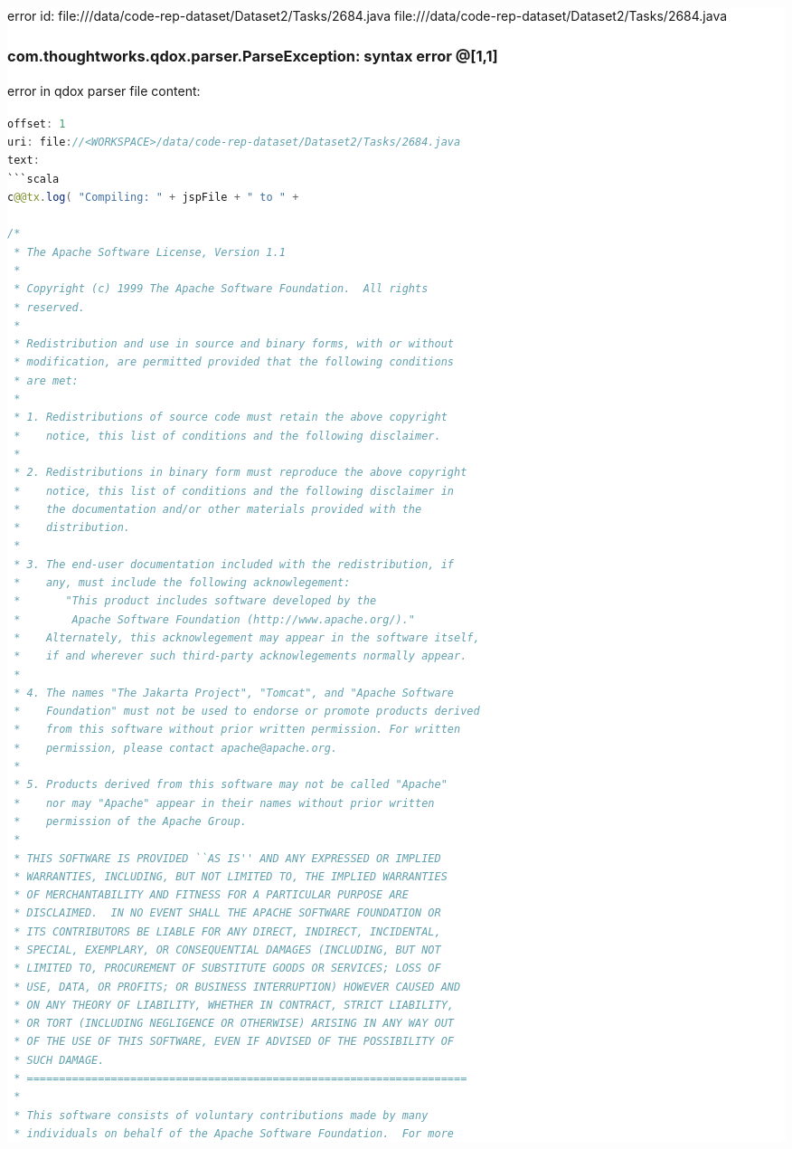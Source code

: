 error id: file://<WORKSPACE>/data/code-rep-dataset/Dataset2/Tasks/2684.java
file://<WORKSPACE>/data/code-rep-dataset/Dataset2/Tasks/2684.java
### com.thoughtworks.qdox.parser.ParseException: syntax error @[1,1]

error in qdox parser
file content:
```java
offset: 1
uri: file://<WORKSPACE>/data/code-rep-dataset/Dataset2/Tasks/2684.java
text:
```scala
c@@tx.log( "Compiling: " + jspFile + " to " +

/*
 * The Apache Software License, Version 1.1
 *
 * Copyright (c) 1999 The Apache Software Foundation.  All rights 
 * reserved.
 *
 * Redistribution and use in source and binary forms, with or without
 * modification, are permitted provided that the following conditions
 * are met:
 *
 * 1. Redistributions of source code must retain the above copyright
 *    notice, this list of conditions and the following disclaimer. 
 *
 * 2. Redistributions in binary form must reproduce the above copyright
 *    notice, this list of conditions and the following disclaimer in
 *    the documentation and/or other materials provided with the
 *    distribution.
 *
 * 3. The end-user documentation included with the redistribution, if
 *    any, must include the following acknowlegement:  
 *       "This product includes software developed by the 
 *        Apache Software Foundation (http://www.apache.org/)."
 *    Alternately, this acknowlegement may appear in the software itself,
 *    if and wherever such third-party acknowlegements normally appear.
 *
 * 4. The names "The Jakarta Project", "Tomcat", and "Apache Software
 *    Foundation" must not be used to endorse or promote products derived
 *    from this software without prior written permission. For written 
 *    permission, please contact apache@apache.org.
 *
 * 5. Products derived from this software may not be called "Apache"
 *    nor may "Apache" appear in their names without prior written
 *    permission of the Apache Group.
 *
 * THIS SOFTWARE IS PROVIDED ``AS IS'' AND ANY EXPRESSED OR IMPLIED
 * WARRANTIES, INCLUDING, BUT NOT LIMITED TO, THE IMPLIED WARRANTIES
 * OF MERCHANTABILITY AND FITNESS FOR A PARTICULAR PURPOSE ARE
 * DISCLAIMED.  IN NO EVENT SHALL THE APACHE SOFTWARE FOUNDATION OR
 * ITS CONTRIBUTORS BE LIABLE FOR ANY DIRECT, INDIRECT, INCIDENTAL,
 * SPECIAL, EXEMPLARY, OR CONSEQUENTIAL DAMAGES (INCLUDING, BUT NOT
 * LIMITED TO, PROCUREMENT OF SUBSTITUTE GOODS OR SERVICES; LOSS OF
 * USE, DATA, OR PROFITS; OR BUSINESS INTERRUPTION) HOWEVER CAUSED AND
 * ON ANY THEORY OF LIABILITY, WHETHER IN CONTRACT, STRICT LIABILITY,
 * OR TORT (INCLUDING NEGLIGENCE OR OTHERWISE) ARISING IN ANY WAY OUT
 * OF THE USE OF THIS SOFTWARE, EVEN IF ADVISED OF THE POSSIBILITY OF
 * SUCH DAMAGE.
 * ====================================================================
 *
 * This software consists of voluntary contributions made by many
 * individuals on behalf of the Apache Software Foundation.  For more
```
